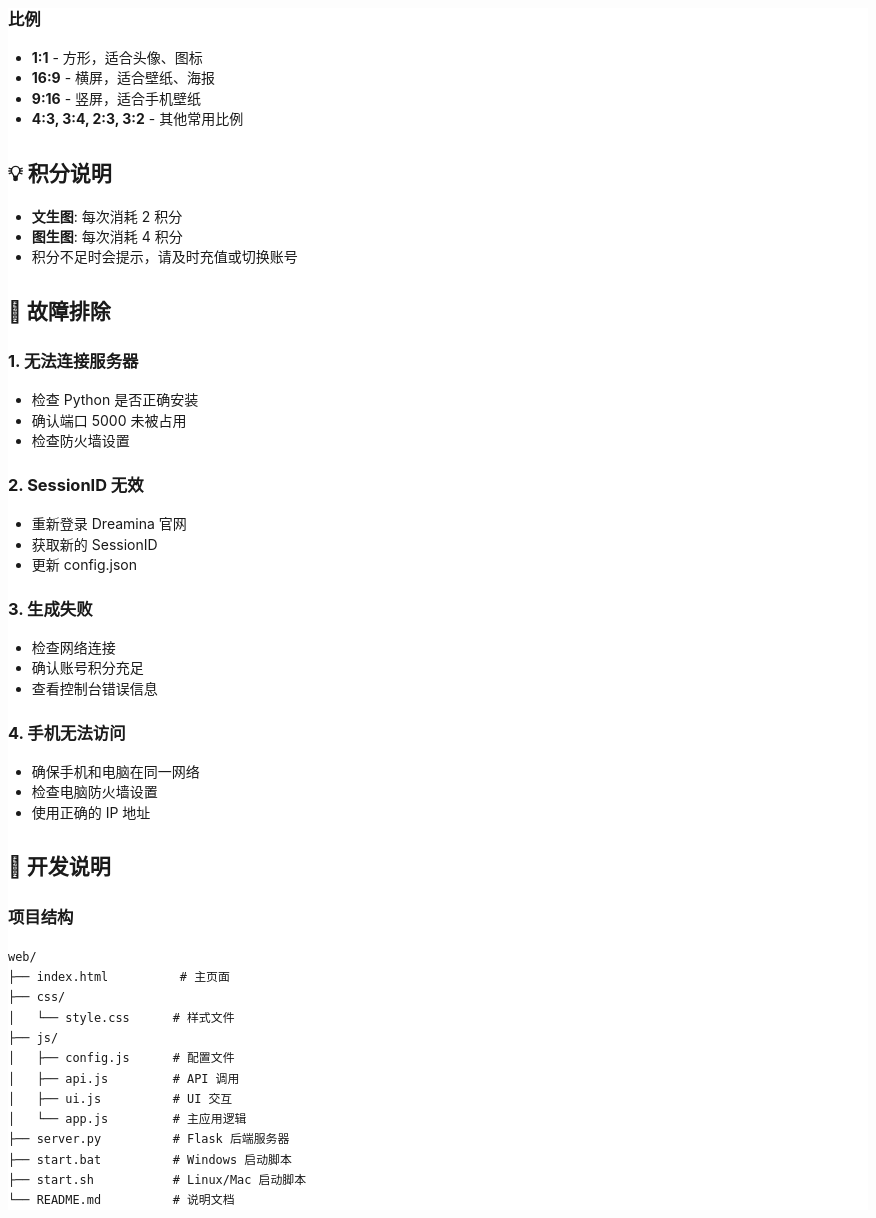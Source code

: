 ### 比例

- **1:1** - 方形，适合头像、图标
- **16:9** - 横屏，适合壁纸、海报
- **9:16** - 竖屏，适合手机壁纸
- **4:3, 3:4, 2:3, 3:2** - 其他常用比例

## 💡 积分说明

- **文生图**: 每次消耗 2 积分
- **图生图**: 每次消耗 4 积分
- 积分不足时会提示，请及时充值或切换账号

## 🔧 故障排除

### 1. 无法连接服务器

- 检查 Python 是否正确安装
- 确认端口 5000 未被占用
- 检查防火墙设置

### 2. SessionID 无效

- 重新登录 Dreamina 官网
- 获取新的 SessionID
- 更新 config.json

### 3. 生成失败

- 检查网络连接
- 确认账号积分充足
- 查看控制台错误信息

### 4. 手机无法访问

- 确保手机和电脑在同一网络
- 检查电脑防火墙设置
- 使用正确的 IP 地址

## 📝 开发说明

### 项目结构

```
web/
├── index.html          # 主页面
├── css/
│   └── style.css      # 样式文件
├── js/
│   ├── config.js      # 配置文件
│   ├── api.js         # API 调用
│   ├── ui.js          # UI 交互
│   └── app.js         # 主应用逻辑
├── server.py          # Flask 后端服务器
├── start.bat          # Windows 启动脚本
├── start.sh           # Linux/Mac 启动脚本
└── README.md          # 说明文档
```

